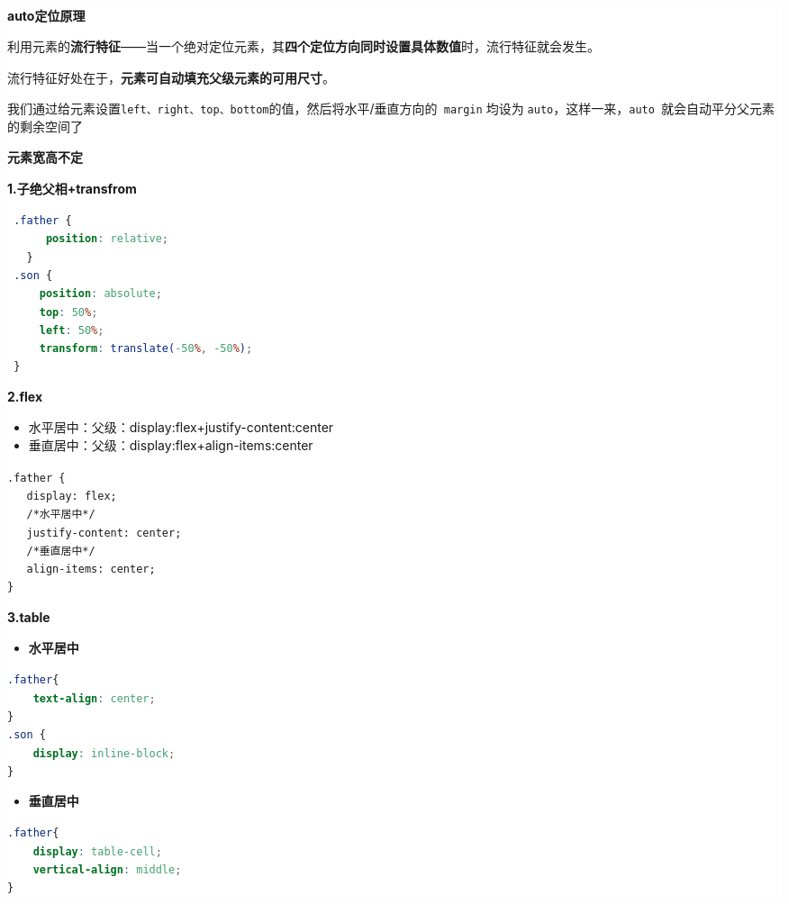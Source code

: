 **auto定位原理**

利用元素的**流行特征**——当一个绝对定位元素，其**四个定位方向同时设置具体数值**时，流行特征就会发生。

流行特征好处在于，**元素可自动填充父级元素的可用尺寸**。

我们通过给元素设置`left、right、top、bottom`的值，然后将水平/垂直方向的` margin` 均设为 `auto`，这样一来，`auto `就会自动平分父元素的剩余空间了



**元素宽高不定**

**1.子绝父相+transfrom**

```css
 .father {
      position: relative;
   }
 .son {
     position: absolute;
     top: 50%;
     left: 50%;
     transform: translate(-50%, -50%);
 }
```

**2.flex**

- 水平居中：父级：display:flex+justify-content:center
- 垂直居中：父级：display:flex+align-items:center

```
.father {
   display: flex;
   /*水平居中*/
   justify-content: center;
   /*垂直居中*/
   align-items: center;
}
```

**3.table**

- **水平居中**

```css
.father{
    text-align: center;
}
.son {
    display: inline-block;
}
```

- **垂直居中**

```css
.father{
    display: table-cell;
    vertical-align: middle;
}
```
